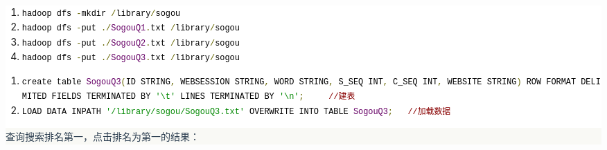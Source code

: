 <pre class="prettyprint linenums prettyprinted" style="font-family:Monaco, Menlo, Consolas, 'Courier New', monospace;font-size:14px;color:rgb(51,51,51);line-height:20px;"></pre><ol class="linenums"><li class="L0"><code style="font-family:Monaco, Menlo, Consolas, 'Courier New', monospace;color:inherit;border:0px;background-color:transparent;"><span class="pln" style="color:rgb(0,0,0);">hadoop dfs </span><span class="pun" style="color:rgb(102,102,0);">-</span><span class="pln" style="color:rgb(0,0,0);">mkdir </span><span class="pun" style="color:rgb(102,102,0);">/</span><span class="pln" style="color:rgb(0,0,0);">library</span><span class="pun" style="color:rgb(102,102,0);">/</span><span class="pln" style="color:rgb(0,0,0);">sogou</span></code></li><li class="L1"><code style="font-family:Monaco, Menlo, Consolas, 'Courier New', monospace;color:inherit;border:0px;background-color:transparent;"><span class="pln" style="color:rgb(0,0,0);">hadoop dfs </span><span class="pun" style="color:rgb(102,102,0);">-</span><span class="pln" style="color:rgb(0,0,0);">put </span><span class="pun" style="color:rgb(102,102,0);">./</span><span class="typ" style="color:rgb(102,0,102);">SogouQ1</span><span class="pun" style="color:rgb(102,102,0);">.</span><span class="pln" style="color:rgb(0,0,0);">txt </span><span class="pun" style="color:rgb(102,102,0);">/</span><span class="pln" style="color:rgb(0,0,0);">library</span><span class="pun" style="color:rgb(102,102,0);">/</span><span class="pln" style="color:rgb(0,0,0);">sogou</span></code></li><li class="L2"><code style="font-family:Monaco, Menlo, Consolas, 'Courier New', monospace;color:inherit;border:0px;background-color:transparent;"><span class="pln" style="color:rgb(0,0,0);">hadoop dfs </span><span class="pun" style="color:rgb(102,102,0);">-</span><span class="pln" style="color:rgb(0,0,0);">put </span><span class="pun" style="color:rgb(102,102,0);">./</span><span class="typ" style="color:rgb(102,0,102);">SogouQ2</span><span class="pun" style="color:rgb(102,102,0);">.</span><span class="pln" style="color:rgb(0,0,0);">txt </span><span class="pun" style="color:rgb(102,102,0);">/</span><span class="pln" style="color:rgb(0,0,0);">library</span><span class="pun" style="color:rgb(102,102,0);">/</span><span class="pln" style="color:rgb(0,0,0);">sogou</span></code></li><li class="L3"><code style="font-family:Monaco, Menlo, Consolas, 'Courier New', monospace;color:inherit;border:0px;background-color:transparent;"><span class="pln" style="color:rgb(0,0,0);">hadoop dfs </span><span class="pun" style="color:rgb(102,102,0);">-</span><span class="pln" style="color:rgb(0,0,0);">put </span><span class="pun" style="color:rgb(102,102,0);">./</span><span class="typ" style="color:rgb(102,0,102);">SogouQ3</span><span class="pun" style="color:rgb(102,102,0);">.</span><span class="pln" style="color:rgb(0,0,0);">txt </span><span class="pun" style="color:rgb(102,102,0);">/</span><span class="pln" style="color:rgb(0,0,0);">library</span><span class="pun" style="color:rgb(102,102,0);">/</span><span class="pln" style="color:rgb(0,0,0);">sogou</span></code></li></ol>
<div class="md-section-divider" style="color:rgb(44,62,80);font-family:'PingFang SC', 'Hiragino Sans GB', 'Helvetica Neue', 'Microsoft Yahei', 'WenQuanYi Micro Hei', sans-serif;font-size:14px;line-height:24px;background-color:rgb(249,249,245);">
</div>
<pre class="prettyprint linenums prettyprinted" style="font-family:Monaco, Menlo, Consolas, 'Courier New', monospace;font-size:14px;color:rgb(51,51,51);line-height:20px;"></pre><ol class="linenums"><li class="L0"><code style="font-family:Monaco, Menlo, Consolas, 'Courier New', monospace;color:inherit;border:0px;background-color:transparent;"><span class="pln" style="color:rgb(0,0,0);">create table </span><span class="typ" style="color:rgb(102,0,102);">SogouQ3</span><span class="pun" style="color:rgb(102,102,0);">(</span><span class="pln" style="color:rgb(0,0,0);">ID STRING</span><span class="pun" style="color:rgb(102,102,0);">,</span><span class="pln" style="color:rgb(0,0,0);"> WEBSESSION STRING</span><span class="pun" style="color:rgb(102,102,0);">,</span><span class="pln" style="color:rgb(0,0,0);"> WORD STRING</span><span class="pun" style="color:rgb(102,102,0);">,</span><span class="pln" style="color:rgb(0,0,0);"> S_SEQ INT</span><span class="pun" style="color:rgb(102,102,0);">,</span><span class="pln" style="color:rgb(0,0,0);"> C_SEQ INT</span><span class="pun" style="color:rgb(102,102,0);">,</span><span class="pln" style="color:rgb(0,0,0);"> WEBSITE STRING</span><span class="pun" style="color:rgb(102,102,0);">)</span><span class="pln" style="color:rgb(0,0,0);"> ROW FORMAT DELIMITED FIELDS TERMINATED BY </span><span class="str" style="color:rgb(0,136,0);">'\t'</span><span class="pln" style="color:rgb(0,0,0);"> LINES TERMINATED BY </span><span class="str" style="color:rgb(0,136,0);">'\n'</span><span class="pun" style="color:rgb(102,102,0);">;</span><span class="pln" style="color:rgb(0,0,0);">     </span><span class="com" style="color:rgb(136,0,0);">//建表</span></code></li><li class="L1"><code style="font-family:Monaco, Menlo, Consolas, 'Courier New', monospace;color:inherit;border:0px;background-color:transparent;"><span class="pln" style="color:rgb(0,0,0);">LOAD DATA INPATH </span><span class="str" style="color:rgb(0,136,0);">'/library/sogou/SogouQ3.txt'</span><span class="pln" style="color:rgb(0,0,0);"> OVERWRITE INTO TABLE </span><span class="typ" style="color:rgb(102,0,102);">SogouQ3</span><span class="pun" style="color:rgb(102,102,0);">;</span><span class="pln" style="color:rgb(0,0,0);">   </span><span class="com" style="color:rgb(136,0,0);">//加载数据</span></code></li></ol>
<p style="color:rgb(44,62,80);font-family:'PingFang SC', 'Hiragino Sans GB', 'Helvetica Neue', 'Microsoft Yahei', 'WenQuanYi Micro Hei', sans-serif;font-size:14px;line-height:24px;background-color:rgb(249,249,245);">
查询搜索排名第一，点击排名为第一的结果： <br>
